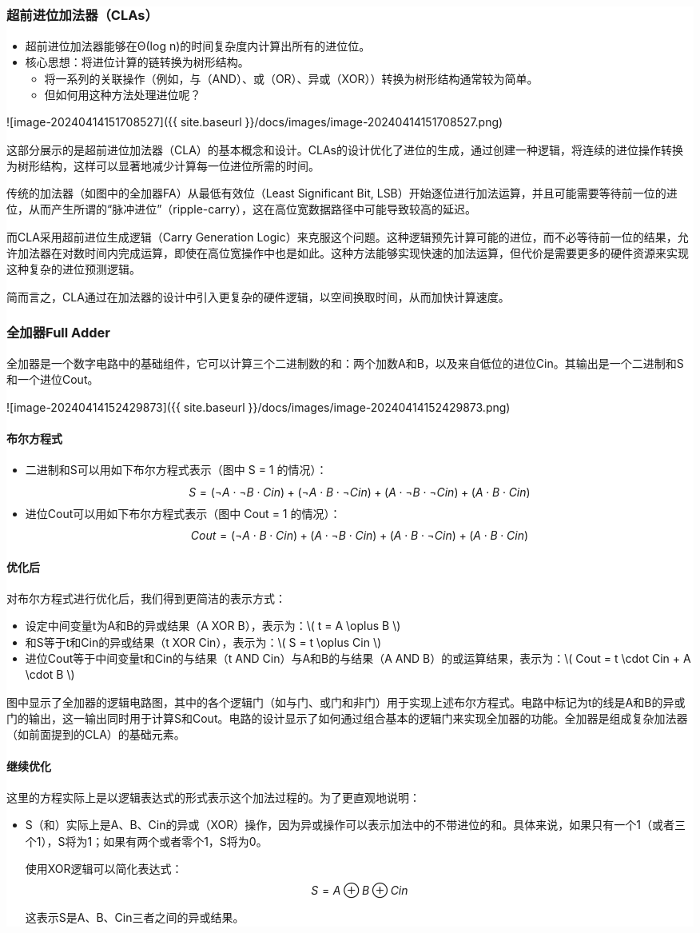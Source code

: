 ### 超前进位加法器（CLAs）

- 超前进位加法器能够在Θ(log n)的时间复杂度内计算出所有的进位位。
- 核心思想：将进位计算的链转换为树形结构。
  - 将一系列的关联操作（例如，与（AND）、或（OR）、异或（XOR））转换为树形结构通常较为简单。
  - 但如何用这种方法处理进位呢？

![image-20240414151708527]({{ site.baseurl }}/docs/images/image-20240414151708527.png)

这部分展示的是超前进位加法器（CLA）的基本概念和设计。CLAs的设计优化了进位的生成，通过创建一种逻辑，将连续的进位操作转换为树形结构，这样可以显著地减少计算每一位进位所需的时间。

传统的加法器（如图中的全加器FA）从最低有效位（Least Significant Bit, LSB）开始逐位进行加法运算，并且可能需要等待前一位的进位，从而产生所谓的“脉冲进位”（ripple-carry），这在高位宽数据路径中可能导致较高的延迟。

而CLA采用超前进位生成逻辑（Carry Generation Logic）来克服这个问题。这种逻辑预先计算可能的进位，而不必等待前一位的结果，允许加法器在对数时间内完成运算，即使在高位宽操作中也是如此。这种方法能够实现快速的加法运算，但代价是需要更多的硬件资源来实现这种复杂的进位预测逻辑。

简而言之，CLA通过在加法器的设计中引入更复杂的硬件逻辑，以空间换取时间，从而加快计算速度。

### 全加器Full Adder

全加器是一个数字电路中的基础组件，它可以计算三个二进制数的和：两个加数A和B，以及来自低位的进位Cin。其输出是一个二进制和S和一个进位Cout。

![image-20240414152429873]({{ site.baseurl }}/docs/images/image-20240414152429873.png)

#### 布尔方程式

- 二进制和S可以用如下布尔方程式表示（图中 S = 1 的情况）：
  $$ S = (\neg A \cdot \neg B \cdot Cin) + (\neg A \cdot B \cdot \neg Cin) + (A \cdot \neg B \cdot \neg Cin) + (A \cdot B \cdot Cin) $$
- 进位Cout可以用如下布尔方程式表示（图中 Cout = 1 的情况）：
  $$ Cout = (\neg A \cdot B \cdot Cin) + (A \cdot \neg B \cdot Cin) + (A \cdot B \cdot \neg Cin) + (A \cdot B \cdot Cin) $$

#### 优化后

对布尔方程式进行优化后，我们得到更简洁的表示方式：

- 设定中间变量t为A和B的异或结果（A XOR B），表示为：\\( t = A \oplus B \\)
- 和S等于t和Cin的异或结果（t XOR Cin），表示为：\\( S = t \oplus Cin \\)
- 进位Cout等于中间变量t和Cin的与结果（t AND Cin）与A和B的与结果（A AND B）的或运算结果，表示为：\\( Cout = t \cdot Cin + A \cdot B \\)

图中显示了全加器的逻辑电路图，其中的各个逻辑门（如与门、或门和非门）用于实现上述布尔方程式。电路中标记为t的线是A和B的异或门的输出，这一输出同时用于计算S和Cout。电路的设计显示了如何通过组合基本的逻辑门来实现全加器的功能。全加器是组成复杂加法器（如前面提到的CLA）的基础元素。

#### 继续优化

这里的方程实际上是以逻辑表达式的形式表示这个加法过程的。为了更直观地说明：

- S（和）实际上是A、B、Cin的异或（XOR）操作，因为异或操作可以表示加法中的不带进位的和。具体来说，如果只有一个1（或者三个1），S将为1；如果有两个或者零个1，S将为0。
  
  使用XOR逻辑可以简化表达式：
  $$ S = A \oplus B \oplus Cin $$

  这表示S是A、B、Cin三者之间的异或结果。
